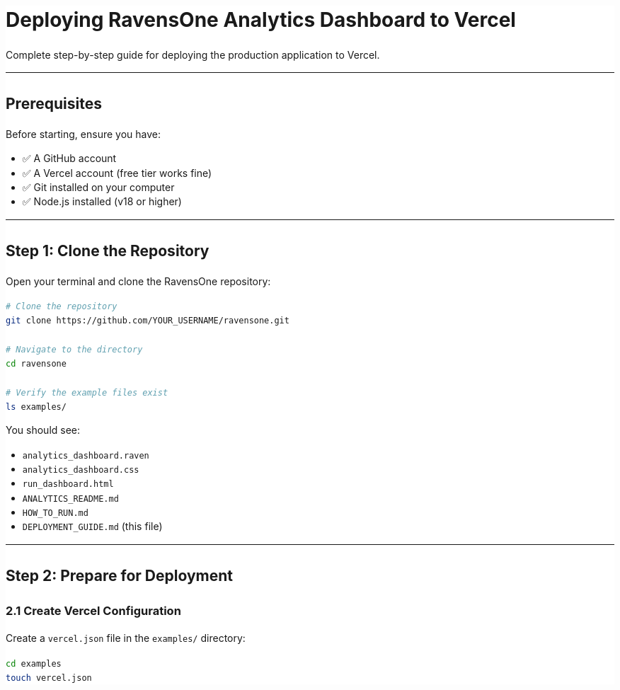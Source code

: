 # Deploying RavensOne Analytics Dashboard to Vercel

Complete step-by-step guide for deploying the production application to Vercel.

---

## Prerequisites

Before starting, ensure you have:

- ✅ A GitHub account
- ✅ A Vercel account (free tier works fine)
- ✅ Git installed on your computer
- ✅ Node.js installed (v18 or higher)

---

## Step 1: Clone the Repository

Open your terminal and clone the RavensOne repository:

```bash
# Clone the repository
git clone https://github.com/YOUR_USERNAME/ravensone.git

# Navigate to the directory
cd ravensone

# Verify the example files exist
ls examples/
```

You should see:
- `analytics_dashboard.raven`
- `analytics_dashboard.css`
- `run_dashboard.html`
- `ANALYTICS_README.md`
- `HOW_TO_RUN.md`
- `DEPLOYMENT_GUIDE.md` (this file)

---

## Step 2: Prepare for Deployment

### 2.1 Create Vercel Configuration

Create a `vercel.json` file in the `examples/` directory:

```bash
cd examples
touch vercel.json
```
